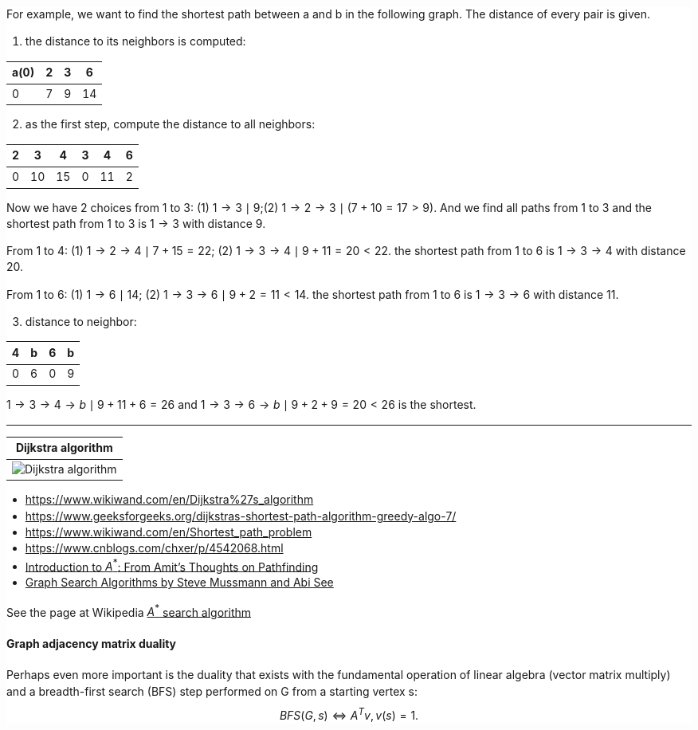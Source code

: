 For example, we want to find the shortest path between a and b in the following graph.
The distance of every pair is given.

1. the distance to its neighbors is computed:

a(0)| 2 | 3 | 6
----|---|---|---
0   |7  | 9 | 14


2. as the first step, compute the distance to all neighbors:

 2  | 3 | 4 | 3 | 4 | 6 |
----|---|---|---|---|---|
  0 | 10| 15|0  | 11| 2 |

Now we have 2 choices from 1 to 3: (1) $1\to3\mid 9$;(2) $1\to 2\to3\mid (7+10=17 >9)$. And we find all paths from 1 to 3 and the shortest path from 1 to 3  is $1\to3$ with distance 9.

From 1 to 4: (1) $1\to2\to4\mid 7+15=22$; (2) $1\to3\to4\mid 9+11=20<22$.
the shortest path from 1 to 6  is $1\to3\to4$ with distance 20.

From 1 to 6: (1) $1\to6\mid 14$; (2) $1\to3\to6\mid 9+2=11<14$.
the shortest path from 1 to 6  is $1\to3\to6$ with distance 11.

3. distance to neighbor:

 4  | b | 6 | b |
----|---|---|---|
  0 | 6 | 0 | 9 |

 $1\to3\to4\to b\mid 9+11+6=26$ and
 $1\to3\to6\to b\mid 9+2+9=20<26$ is the shortest.
***

|Dijkstra algorithm|
|:----------------:|
|<img title="Dijkstra algorithm" src="https://upload.wikimedia.org/wikipedia/commons/5/57/Dijkstra_Animation.gif" width = " 80%"/>|

+ https://www.wikiwand.com/en/Dijkstra%27s_algorithm
+ https://www.geeksforgeeks.org/dijkstras-shortest-path-algorithm-greedy-algo-7/
+ https://www.wikiwand.com/en/Shortest_path_problem
+ https://www.cnblogs.com/chxer/p/4542068.html
+ [Introduction to $A^{\ast}$: From Amit’s Thoughts on Pathfinding](http://theory.stanford.edu/~amitp/GameProgramming/AStarComparison.html)
+ [Graph Search Algorithms by Steve Mussmann and Abi See](https://cs.stanford.edu/people/abisee/gs.pdf)

See the page at Wikipedia [$A^{\ast}$ search algorithm](https://www.wikiwand.com/en/A*_search_algorithm)

#### Graph adjacency matrix duality

Perhaps even more important is the duality that exists with the fundamental
operation of linear algebra (vector matrix multiply) and a breadth-first search (BFS)
step performed on G from a starting vertex s:
$$
BFS(G, s) \iff A^T v, v(s)=1.
$$

